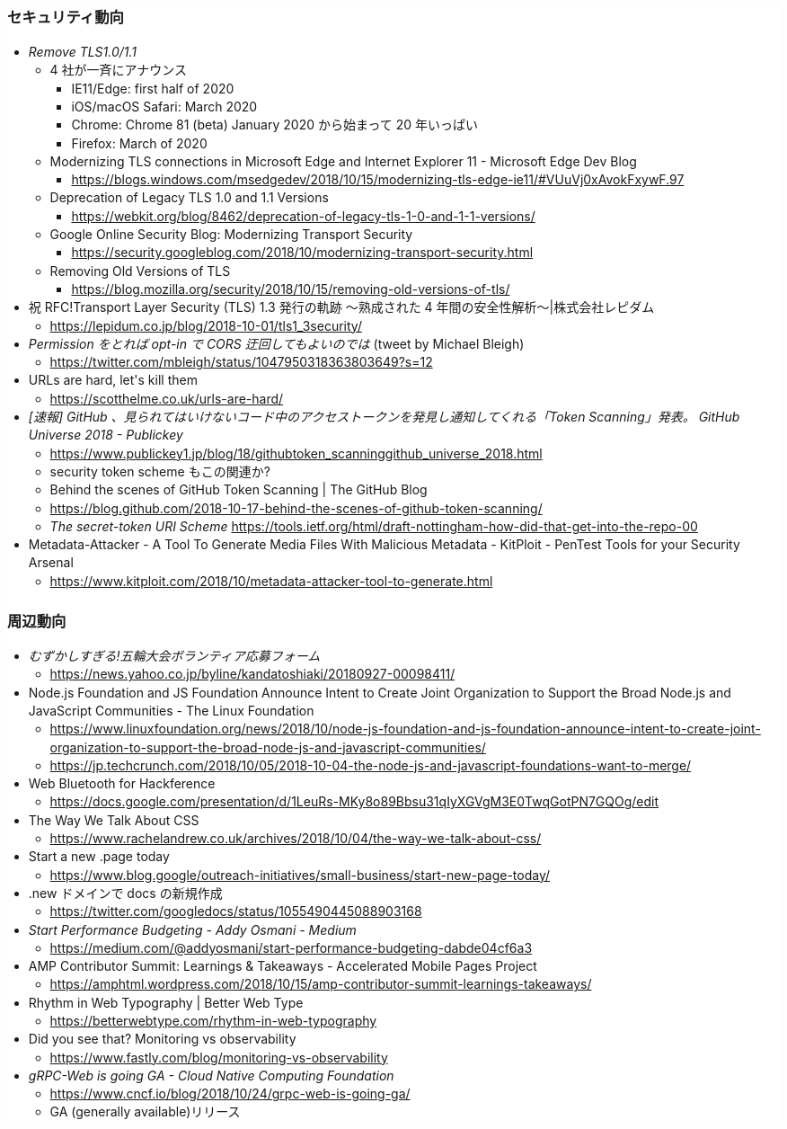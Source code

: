 
### セキュリティ動向

- *Remove TLS1.0/1.1*
  - 4 社が一斉にアナウンス
    - IE11/Edge: first half of 2020
    - iOS/macOS Safari: March 2020
    - Chrome: Chrome 81 (beta) January 2020 から始まって 20 年いっぱい
    - Firefox: March of 2020
  - Modernizing TLS connections in Microsoft Edge and Internet Explorer 11 - Microsoft Edge Dev Blog
    - <https://blogs.windows.com/msedgedev/2018/10/15/modernizing-tls-edge-ie11/#VUuVj0xAvokFxywF.97>
  - Deprecation of Legacy TLS 1.0 and 1.1 Versions
    - <https://webkit.org/blog/8462/deprecation-of-legacy-tls-1-0-and-1-1-versions/>
  - Google Online Security Blog: Modernizing Transport Security
    - <https://security.googleblog.com/2018/10/modernizing-transport-security.html>
  - Removing Old Versions of TLS
    - <https://blog.mozilla.org/security/2018/10/15/removing-old-versions-of-tls/>
- 祝 RFC!Transport Layer Security (TLS) 1.3 発行の軌跡 〜熟成された 4 年間の安全性解析〜\|株式会社レピダム
  - <https://lepidum.co.jp/blog/2018-10-01/tls1_3security/>
- *Permission をとれば opt-in で CORS 迂回してもよいのでは* (tweet by Michael Bleigh)
  - <https://twitter.com/mbleigh/status/1047950318363803649?s=12>
- URLs are hard, let's kill them
  - <https://scotthelme.co.uk/urls-are-hard/>
- *[速報] GitHub 、見られてはいけないコード中のアクセストークンを発見し通知してくれる「Token Scanning」発表。 GitHub Universe 2018 - Publickey*
  - <https://www.publickey1.jp/blog/18/githubtoken_scanninggithub_universe_2018.html>
  - security token scheme もこの関連か?
  - Behind the scenes of GitHub Token Scanning \| The GitHub Blog
  - <https://blog.github.com/2018-10-17-behind-the-scenes-of-github-token-scanning/>
  - *The secret-token URI Scheme* <https://tools.ietf.org/html/draft-nottingham-how-did-that-get-into-the-repo-00>
- Metadata-Attacker - A Tool To Generate Media Files With Malicious Metadata - KitPloit - PenTest Tools for your Security Arsenal
  - <https://www.kitploit.com/2018/10/metadata-attacker-tool-to-generate.html>

### 周辺動向

- *むずかしすぎる!五輪大会ボランティア応募フォーム*
  - <https://news.yahoo.co.jp/byline/kandatoshiaki/20180927-00098411/>
- Node.js Foundation and JS Foundation Announce Intent to Create Joint Organization to Support the Broad Node.js and JavaScript Communities - The Linux Foundation
  - <https://www.linuxfoundation.org/news/2018/10/node-js-foundation-and-js-foundation-announce-intent-to-create-joint-organization-to-support-the-broad-node-js-and-javascript-communities/>
  - <https://jp.techcrunch.com/2018/10/05/2018-10-04-the-node-js-and-javascript-foundations-want-to-merge/>
- Web Bluetooth for Hackference
  - <https://docs.google.com/presentation/d/1LeuRs-MKy8o89Bbsu31qIyXGVgM3E0TwqGotPN7GQOg/edit>
- The Way We Talk About CSS
  - <https://www.rachelandrew.co.uk/archives/2018/10/04/the-way-we-talk-about-css/>
- Start a new .page today
  - <https://www.blog.google/outreach-initiatives/small-business/start-new-page-today/>
- .new ドメインで docs の新規作成
  - <https://twitter.com/googledocs/status/1055490445088903168>
- *Start Performance Budgeting - Addy Osmani - Medium*
  - <https://medium.com/@addyosmani/start-performance-budgeting-dabde04cf6a3>
- AMP Contributor Summit: Learnings & Takeaways - Accelerated Mobile Pages Project
  - <https://amphtml.wordpress.com/2018/10/15/amp-contributor-summit-learnings-takeaways/>
- Rhythm in Web Typography \| Better Web Type
  - <https://betterwebtype.com/rhythm-in-web-typography>
- Did you see that? Monitoring vs observability
  - <https://www.fastly.com/blog/monitoring-vs-observability>
- *gRPC-Web is going GA - Cloud Native Computing Foundation*
  - <https://www.cncf.io/blog/2018/10/24/grpc-web-is-going-ga/>
  - GA (generally available)リリース